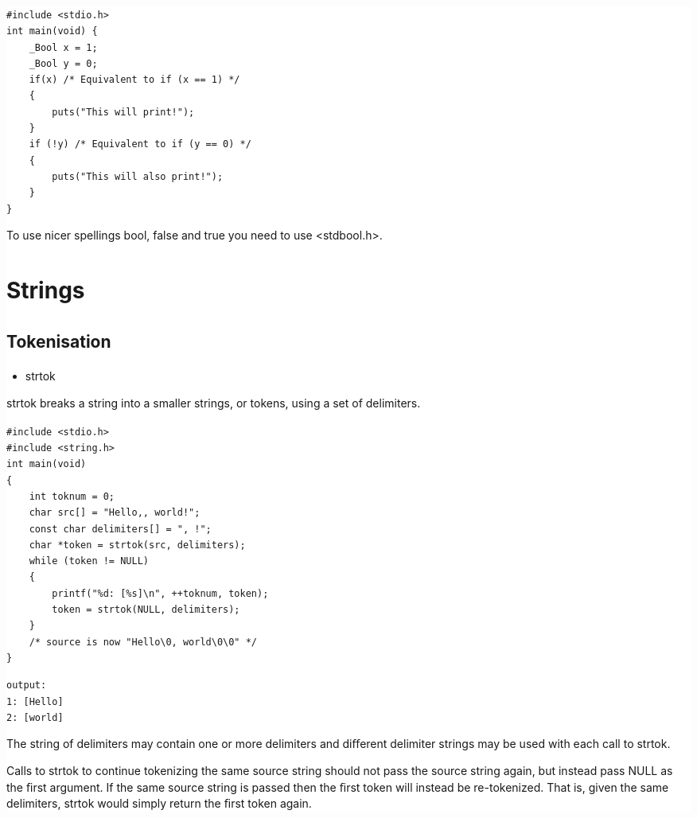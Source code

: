 ```
#include <stdio.h>
int main(void) {
    _Bool x = 1;
    _Bool y = 0;
    if(x) /* Equivalent to if (x == 1) */
    {
        puts("This will print!");
    }
    if (!y) /* Equivalent to if (y == 0) */
    {
        puts("This will also print!");
    }
}
```
To use nicer spellings bool, false and true you need to use <stdbool.h>.

# Strings
## Tokenisation 
* strtok

strtok breaks a string into a smaller strings, or tokens, using a set of delimiters.

```
#include <stdio.h>
#include <string.h>
int main(void)
{
    int toknum = 0;
    char src[] = "Hello,, world!";
    const char delimiters[] = ", !";
    char *token = strtok(src, delimiters);
    while (token != NULL)
    {
        printf("%d: [%s]\n", ++toknum, token);
        token = strtok(NULL, delimiters);
    }
    /* source is now "Hello\0, world\0\0" */
}
```
```
output:
1: [Hello]
2: [world]
```
The string of delimiters may contain one or more delimiters and diﬀerent delimiter strings may be used with each
call to strtok.

Calls to strtok to continue tokenizing the same source string should not pass the source string again, but instead
pass NULL as the ﬁrst argument. If the same source string is passed then the ﬁrst token will instead be re-tokenized.
That is, given the same delimiters, strtok would simply return the ﬁrst token again.

